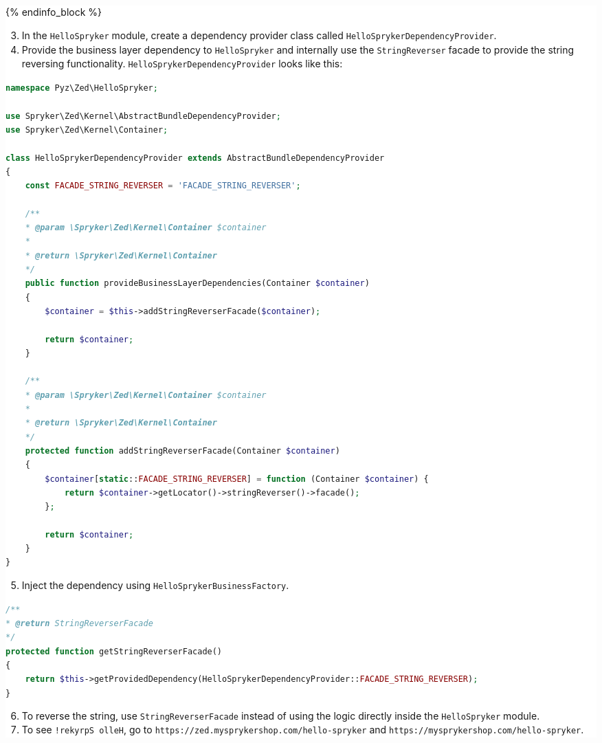 {% endinfo_block %}

3. In the `HelloSpryker` module, create a dependency provider class called `HelloSprykerDependencyProvider`.
4. Provide the business layer dependency to `HelloSpryker` and internally use the `StringReverser` facade to provide the string reversing functionality. `HelloSprykerDependencyProvider` looks like this:

```php
namespace Pyz\Zed\HelloSpryker;

use Spryker\Zed\Kernel\AbstractBundleDependencyProvider;
use Spryker\Zed\Kernel\Container;

class HelloSprykerDependencyProvider extends AbstractBundleDependencyProvider
{
    const FACADE_STRING_REVERSER = 'FACADE_STRING_REVERSER';

    /**
    * @param \Spryker\Zed\Kernel\Container $container
    *
    * @return \Spryker\Zed\Kernel\Container
    */
    public function provideBusinessLayerDependencies(Container $container)
    {
	    $container = $this->addStringReverserFacade($container);

	    return $container;
    }

    /**
    * @param \Spryker\Zed\Kernel\Container $container
    *
    * @return \Spryker\Zed\Kernel\Container
    */
    protected function addStringReverserFacade(Container $container)
    {
	    $container[static::FACADE_STRING_REVERSER] = function (Container $container) {
		    return $container->getLocator()->stringReverser()->facade();
	    };

	    return $container;
    }
}																	
```

5. Inject the dependency using `HelloSprykerBusinessFactory`.

```php
/**
* @return StringReverserFacade
*/
protected function getStringReverserFacade()
{
    return $this->getProvidedDependency(HelloSprykerDependencyProvider::FACADE_STRING_REVERSER);
}						
```

6. To reverse the string, use `StringReverserFacade` instead of using the logic directly inside the `HelloSpryker` module.
7. To see `!rekyrpS olleH`, go to `https://zed.mysprykershop.com/hello-spryker` and `https://mysprykershop.com/hello-spryker`.
